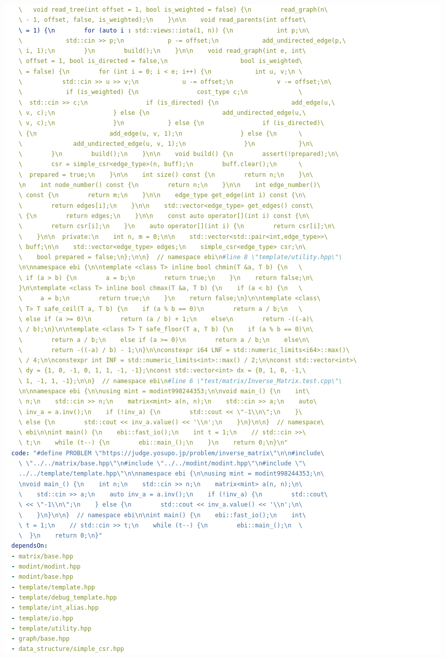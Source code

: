 ```yaml
    \   void read_tree(int offset = 1, bool is_weighted = false) {\n        read_graph(n\
    \ - 1, offset, false, is_weighted);\n    }\n\n    void read_parents(int offset\
    \ = 1) {\n        for (auto i : std::views::iota(1, n)) {\n            int p;\n\
    \            std::cin >> p;\n            p -= offset;\n            add_undirected_edge(p,\
    \ i, 1);\n        }\n        build();\n    }\n\n    void read_graph(int e, int\
    \ offset = 1, bool is_directed = false,\n                    bool is_weighted\
    \ = false) {\n        for (int i = 0; i < e; i++) {\n            int u, v;\n \
    \           std::cin >> u >> v;\n            u -= offset;\n            v -= offset;\n\
    \            if (is_weighted) {\n                cost_type c;\n              \
    \  std::cin >> c;\n                if (is_directed) {\n                    add_edge(u,\
    \ v, c);\n                } else {\n                    add_undirected_edge(u,\
    \ v, c);\n                }\n            } else {\n                if (is_directed)\
    \ {\n                    add_edge(u, v, 1);\n                } else {\n      \
    \              add_undirected_edge(u, v, 1);\n                }\n            }\n\
    \        }\n        build();\n    }\n\n    void build() {\n        assert(!prepared);\n\
    \        csr = simple_csr<edge_type>(n, buff);\n        buff.clear();\n      \
    \  prepared = true;\n    }\n\n    int size() const {\n        return n;\n    }\n\
    \n    int node_number() const {\n        return n;\n    }\n\n    int edge_number()\
    \ const {\n        return m;\n    }\n\n    edge_type get_edge(int i) const {\n\
    \        return edges[i];\n    }\n\n    std::vector<edge_type> get_edges() const\
    \ {\n        return edges;\n    }\n\n    const auto operator[](int i) const {\n\
    \        return csr[i];\n    }\n    auto operator[](int i) {\n        return csr[i];\n\
    \    }\n\n  private:\n    int n, m = 0;\n\n    std::vector<std::pair<int,edge_type>>\
    \ buff;\n\n    std::vector<edge_type> edges;\n    simple_csr<edge_type> csr;\n\
    \    bool prepared = false;\n};\n\n}  // namespace ebi\n#line 8 \"template/utility.hpp\"\
    \n\nnamespace ebi {\n\ntemplate <class T> inline bool chmin(T &a, T b) {\n   \
    \ if (a > b) {\n        a = b;\n        return true;\n    }\n    return false;\n\
    }\n\ntemplate <class T> inline bool chmax(T &a, T b) {\n    if (a < b) {\n   \
    \     a = b;\n        return true;\n    }\n    return false;\n}\n\ntemplate <class\
    \ T> T safe_ceil(T a, T b) {\n    if (a % b == 0)\n        return a / b;\n   \
    \ else if (a >= 0)\n        return (a / b) + 1;\n    else\n        return -((-a)\
    \ / b);\n}\n\ntemplate <class T> T safe_floor(T a, T b) {\n    if (a % b == 0)\n\
    \        return a / b;\n    else if (a >= 0)\n        return a / b;\n    else\n\
    \        return -((-a) / b) - 1;\n}\n\nconstexpr i64 LNF = std::numeric_limits<i64>::max()\
    \ / 4;\n\nconstexpr int INF = std::numeric_limits<int>::max() / 2;\n\nconst std::vector<int>\
    \ dy = {1, 0, -1, 0, 1, 1, -1, -1};\nconst std::vector<int> dx = {0, 1, 0, -1,\
    \ 1, -1, 1, -1};\n\n}  // namespace ebi\n#line 6 \"test/matrix/Inverse_Matrix.test.cpp\"\
    \n\nnamespace ebi {\n\nusing mint = modint998244353;\n\nvoid main_() {\n    int\
    \ n;\n    std::cin >> n;\n    matrix<mint> a(n, n);\n    std::cin >> a;\n    auto\
    \ inv_a = a.inv();\n    if (!inv_a) {\n        std::cout << \"-1\\n\";\n    }\
    \ else {\n        std::cout << inv_a.value() << '\\n';\n    }\n}\n\n}  // namespace\
    \ ebi\n\nint main() {\n    ebi::fast_io();\n    int t = 1;\n    // std::cin >>\
    \ t;\n    while (t--) {\n        ebi::main_();\n    }\n    return 0;\n}\n"
  code: "#define PROBLEM \"https://judge.yosupo.jp/problem/inverse_matrix\"\n\n#include\
    \ \"../../matrix/base.hpp\"\n#include \"../../modint/modint.hpp\"\n#include \"\
    ../../template/template.hpp\"\n\nnamespace ebi {\n\nusing mint = modint998244353;\n\
    \nvoid main_() {\n    int n;\n    std::cin >> n;\n    matrix<mint> a(n, n);\n\
    \    std::cin >> a;\n    auto inv_a = a.inv();\n    if (!inv_a) {\n        std::cout\
    \ << \"-1\\n\";\n    } else {\n        std::cout << inv_a.value() << '\\n';\n\
    \    }\n}\n\n}  // namespace ebi\n\nint main() {\n    ebi::fast_io();\n    int\
    \ t = 1;\n    // std::cin >> t;\n    while (t--) {\n        ebi::main_();\n  \
    \  }\n    return 0;\n}"
  dependsOn:
  - matrix/base.hpp
  - modint/modint.hpp
  - modint/base.hpp
  - template/template.hpp
  - template/debug_template.hpp
  - template/int_alias.hpp
  - template/io.hpp
  - template/utility.hpp
  - graph/base.hpp
  - data_structure/simple_csr.hpp
```
